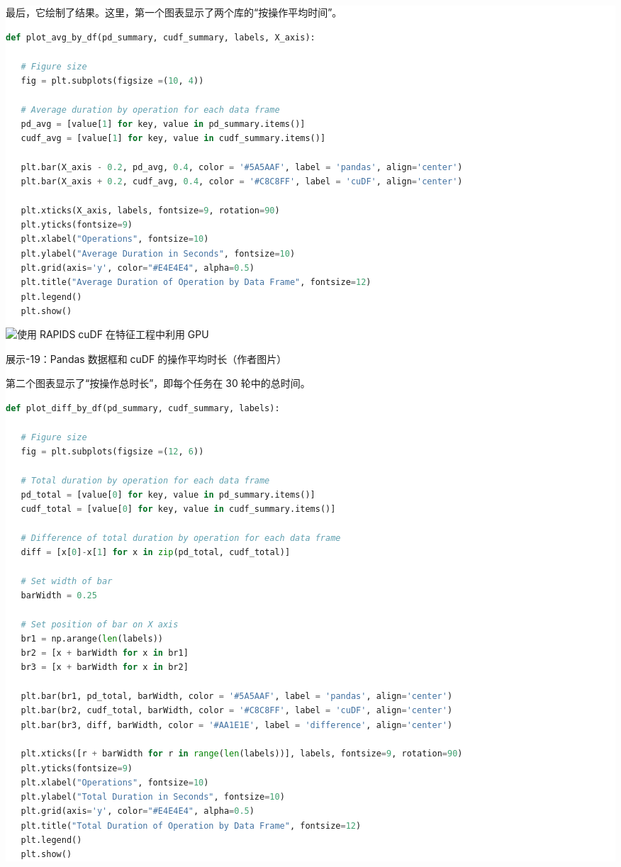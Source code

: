 最后，它绘制了结果。这里，第一个图表显示了两个库的“按操作平均时间”。

```py
def plot_avg_by_df(pd_summary, cudf_summary, labels, X_axis):

   # Figure size
   fig = plt.subplots(figsize =(10, 4))

   # Average duration by operation for each data frame
   pd_avg = [value[1] for key, value in pd_summary.items()]
   cudf_avg = [value[1] for key, value in cudf_summary.items()]

   plt.bar(X_axis - 0.2, pd_avg, 0.4, color = '#5A5AAF', label = 'pandas', align='center')
   plt.bar(X_axis + 0.2, cudf_avg, 0.4, color = '#C8C8FF', label = 'cuDF', align='center')

   plt.xticks(X_axis, labels, fontsize=9, rotation=90)
   plt.yticks(fontsize=9)
   plt.xlabel("Operations", fontsize=10)
   plt.ylabel("Average Duration in Seconds", fontsize=10)
   plt.grid(axis='y', color="#E4E4E4", alpha=0.5)
   plt.title("Average Duration of Operation by Data Frame", fontsize=12)
   plt.legend()
   plt.show()
```

![使用 RAPIDS cuDF 在特征工程中利用 GPU](../Images/ef0c8925e9ea614f7769b660b9cd396d.png)

展示-19：Pandas 数据框和 cuDF 的操作平均时长（作者图片）

第二个图表显示了“按操作总时长”，即每个任务在 30 轮中的总时间。

```py
def plot_diff_by_df(pd_summary, cudf_summary, labels):

   # Figure size
   fig = plt.subplots(figsize =(12, 6))

   # Total duration by operation for each data frame
   pd_total = [value[0] for key, value in pd_summary.items()]
   cudf_total = [value[0] for key, value in cudf_summary.items()]

   # Difference of total duration by operation for each data frame
   diff = [x[0]-x[1] for x in zip(pd_total, cudf_total)]

   # Set width of bar
   barWidth = 0.25

   # Set position of bar on X axis
   br1 = np.arange(len(labels))
   br2 = [x + barWidth for x in br1]
   br3 = [x + barWidth for x in br2]

   plt.bar(br1, pd_total, barWidth, color = '#5A5AAF', label = 'pandas', align='center')
   plt.bar(br2, cudf_total, barWidth, color = '#C8C8FF', label = 'cuDF', align='center')
   plt.bar(br3, diff, barWidth, color = '#AA1E1E', label = 'difference', align='center')

   plt.xticks([r + barWidth for r in range(len(labels))], labels, fontsize=9, rotation=90)
   plt.yticks(fontsize=9)
   plt.xlabel("Operations", fontsize=10)
   plt.ylabel("Total Duration in Seconds", fontsize=10)
   plt.grid(axis='y', color="#E4E4E4", alpha=0.5)
   plt.title("Total Duration of Operation by Data Frame", fontsize=12)
   plt.legend()
   plt.show()
```
